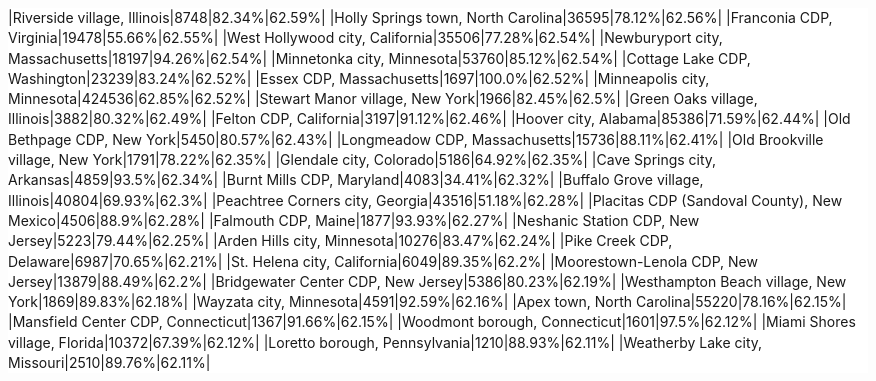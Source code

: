 |Riverside village, Illinois|8748|82.34%|62.59%|
|Holly Springs town, North Carolina|36595|78.12%|62.56%|
|Franconia CDP, Virginia|19478|55.66%|62.55%|
|West Hollywood city, California|35506|77.28%|62.54%|
|Newburyport city, Massachusetts|18197|94.26%|62.54%|
|Minnetonka city, Minnesota|53760|85.12%|62.54%|
|Cottage Lake CDP, Washington|23239|83.24%|62.52%|
|Essex CDP, Massachusetts|1697|100.0%|62.52%|
|Minneapolis city, Minnesota|424536|62.85%|62.52%|
|Stewart Manor village, New York|1966|82.45%|62.5%|
|Green Oaks village, Illinois|3882|80.32%|62.49%|
|Felton CDP, California|3197|91.12%|62.46%|
|Hoover city, Alabama|85386|71.59%|62.44%|
|Old Bethpage CDP, New York|5450|80.57%|62.43%|
|Longmeadow CDP, Massachusetts|15736|88.11%|62.41%|
|Old Brookville village, New York|1791|78.22%|62.35%|
|Glendale city, Colorado|5186|64.92%|62.35%|
|Cave Springs city, Arkansas|4859|93.5%|62.34%|
|Burnt Mills CDP, Maryland|4083|34.41%|62.32%|
|Buffalo Grove village, Illinois|40804|69.93%|62.3%|
|Peachtree Corners city, Georgia|43516|51.18%|62.28%|
|Placitas CDP (Sandoval County), New Mexico|4506|88.9%|62.28%|
|Falmouth CDP, Maine|1877|93.93%|62.27%|
|Neshanic Station CDP, New Jersey|5223|79.44%|62.25%|
|Arden Hills city, Minnesota|10276|83.47%|62.24%|
|Pike Creek CDP, Delaware|6987|70.65%|62.21%|
|St. Helena city, California|6049|89.35%|62.2%|
|Moorestown-Lenola CDP, New Jersey|13879|88.49%|62.2%|
|Bridgewater Center CDP, New Jersey|5386|80.23%|62.19%|
|Westhampton Beach village, New York|1869|89.83%|62.18%|
|Wayzata city, Minnesota|4591|92.59%|62.16%|
|Apex town, North Carolina|55220|78.16%|62.15%|
|Mansfield Center CDP, Connecticut|1367|91.66%|62.15%|
|Woodmont borough, Connecticut|1601|97.5%|62.12%|
|Miami Shores village, Florida|10372|67.39%|62.12%|
|Loretto borough, Pennsylvania|1210|88.93%|62.11%|
|Weatherby Lake city, Missouri|2510|89.76%|62.11%|
